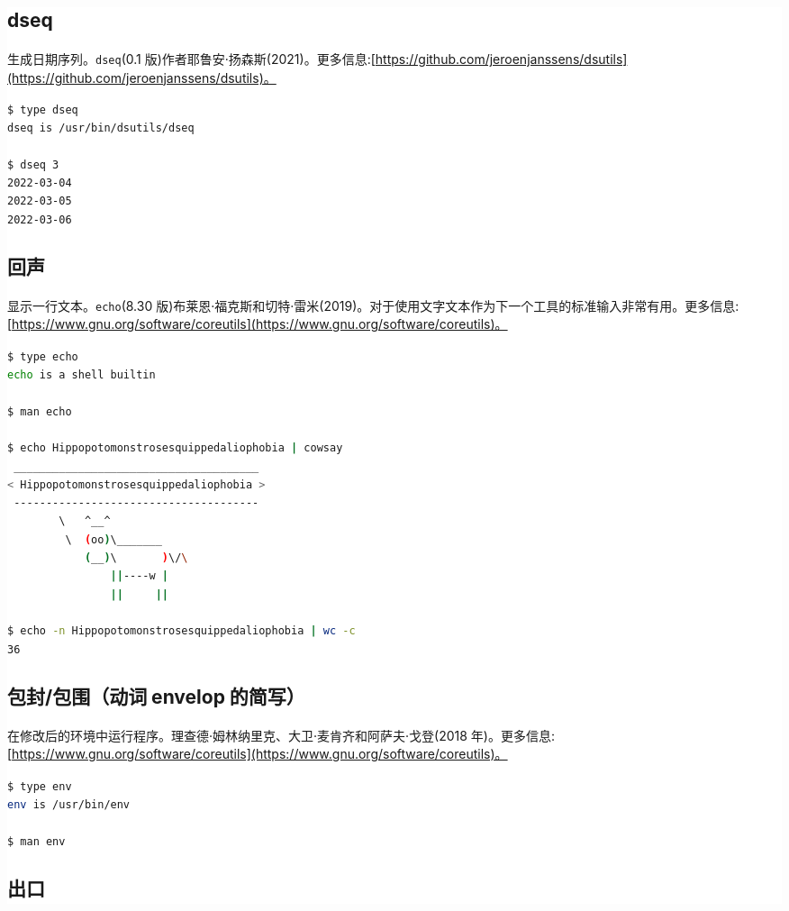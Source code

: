 ## dseq

生成日期序列。`dseq`(0.1 版)作者耶鲁安·扬森斯(2021)。更多信息:[https://github.com/jeroenjanssens/dsutils](https://github.com/jeroenjanssens/dsutils)。

```sh
$ type dseq
dseq is /usr/bin/dsutils/dseq

$ dseq 3
2022-03-04
2022-03-05
2022-03-06
```

## 回声

显示一行文本。`echo`(8.30 版)布莱恩·福克斯和切特·雷米(2019)。对于使用文字文本作为下一个工具的标准输入非常有用。更多信息:[https://www.gnu.org/software/coreutils](https://www.gnu.org/software/coreutils)。

```sh
$ type echo
echo is a shell builtin

$ man echo

$ echo Hippopotomonstrosesquippedaliophobia | cowsay
 ______________________________________
< Hippopotomonstrosesquippedaliophobia >
 --------------------------------------
        \   ^__^
         \  (oo)\_______
            (__)\       )\/\
                ||----w |
                ||     ||

$ echo -n Hippopotomonstrosesquippedaliophobia | wc -c
36
```

## 包封/包围（动词 envelop 的简写）

在修改后的环境中运行程序。理查德·姆林纳里克、大卫·麦肯齐和阿萨夫·戈登(2018 年)。更多信息:[https://www.gnu.org/software/coreutils](https://www.gnu.org/software/coreutils)。

```sh
$ type env
env is /usr/bin/env

$ man env
```

## 出口
